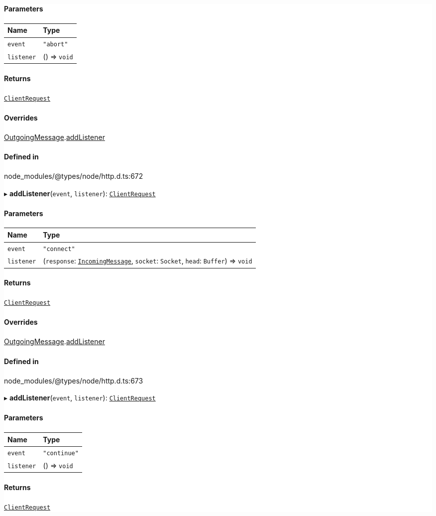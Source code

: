 #### Parameters

| Name | Type |
| :------ | :------ |
| `event` | ``"abort"`` |
| `listener` | () => `void` |

#### Returns

[`ClientRequest`](http.ClientRequest.md)

#### Overrides

[OutgoingMessage](http.OutgoingMessage.md).[addListener](http.OutgoingMessage.md#addlistener)

#### Defined in

node_modules/@types/node/http.d.ts:672

▸ **addListener**(`event`, `listener`): [`ClientRequest`](http.ClientRequest.md)

#### Parameters

| Name | Type |
| :------ | :------ |
| `event` | ``"connect"`` |
| `listener` | (`response`: [`IncomingMessage`](http.IncomingMessage.md), `socket`: `Socket`, `head`: `Buffer`) => `void` |

#### Returns

[`ClientRequest`](http.ClientRequest.md)

#### Overrides

[OutgoingMessage](http.OutgoingMessage.md).[addListener](http.OutgoingMessage.md#addlistener)

#### Defined in

node_modules/@types/node/http.d.ts:673

▸ **addListener**(`event`, `listener`): [`ClientRequest`](http.ClientRequest.md)

#### Parameters

| Name | Type |
| :------ | :------ |
| `event` | ``"continue"`` |
| `listener` | () => `void` |

#### Returns

[`ClientRequest`](http.ClientRequest.md)
